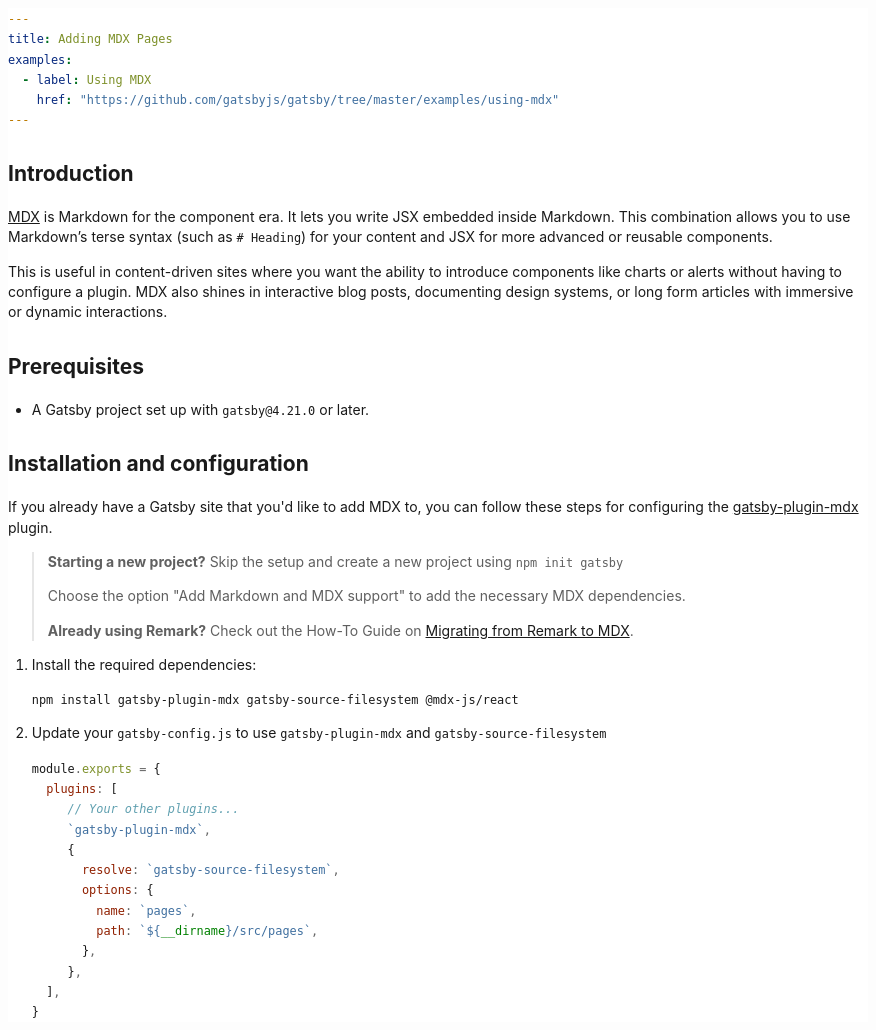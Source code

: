 ```yaml
---
title: Adding MDX Pages
examples:
  - label: Using MDX
    href: "https://github.com/gatsbyjs/gatsby/tree/master/examples/using-mdx"
---
```


## Introduction

[MDX](https://mdxjs.com/) is Markdown for the component era. It lets you write JSX embedded inside Markdown. This combination allows you to use Markdown’s terse syntax (such as `# Heading`) for your content and JSX for more advanced or reusable components.

This is useful in content-driven sites where you want the ability to introduce components like charts or alerts without having to configure a plugin. MDX also shines in interactive blog posts, documenting design systems, or long form articles with immersive or dynamic interactions.

## Prerequisites

- A Gatsby project set up with `gatsby@4.21.0` or later.

## Installation and configuration

If you already have a Gatsby site that you'd like to add MDX to, you can follow these steps for configuring the [gatsby-plugin-mdx](/plugins/gatsby-plugin-mdx/) plugin.

> **Starting a new project?** Skip the setup and create a new project using `npm init gatsby`
>
> Choose the option "Add Markdown and MDX support" to add the necessary MDX dependencies.
>
> **Already using Remark?** Check out the How-To Guide on [Migrating from Remark to MDX](/docs/how-to/routing/migrate-remark-to-mdx).

1. Install the required dependencies:

   ```shell
   npm install gatsby-plugin-mdx gatsby-source-filesystem @mdx-js/react
   ```

1. Update your `gatsby-config.js` to use `gatsby-plugin-mdx` and `gatsby-source-filesystem`

   ```js:title=gatsby-config.js
   module.exports = {
     plugins: [
        // Your other plugins...
        `gatsby-plugin-mdx`,
        {
          resolve: `gatsby-source-filesystem`,
          options: {
            name: `pages`,
            path: `${__dirname}/src/pages`,
          },
        },
     ],
   }
   ```
